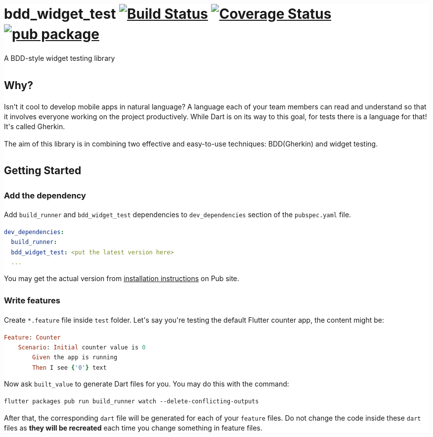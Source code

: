 # bdd_widget_test [![Build Status](https://github.com/olexale/bdd_widget_test/actions/workflows/dart.yml/badge.svg)](https://github.com/olexale/bdd_widget_test/actions/workflows/dart.yml) [![Coverage Status](https://coveralls.io/repos/github/olexale/bdd_widget_test/badge.svg?branch=master)](https://coveralls.io/github/olexale/bdd_widget_test?branch=master) [![pub package](https://img.shields.io/pub/v/bdd_widget_test.svg)](https://pub.dartlang.org/packages/bdd_widget_test)

A BDD-style widget testing library

## Why?

Isn't it cool to develop mobile apps in natural language? A language each of your team members can read and understand so that it involves everyone working on the project productively. While Dart is on its way to this goal, for tests there is a language for that! It's called Gherkin.

The aim of this library is in combining two effective and easy-to-use techniques: BDD(Gherkin) and widget testing.

## Getting Started

### Add the dependency

Add `build_runner` and `bdd_widget_test` dependencies to `dev_dependencies` section of the `pubspec.yaml` file.
```yaml
dev_dependencies:
  build_runner:
  bdd_widget_test: <put the latest version here>
  ...
```

You may get the actual version from [installation instructions](https://pub.dartlang.org/packages/bdd_widget_test#-installing-tab-) on Pub site.

### Write features

Create `*.feature` file inside `test` folder. Let's say you're testing the default Flutter counter app, the content might be:
```ruby
Feature: Counter
    Scenario: Initial counter value is 0
        Given the app is running
        Then I see {'0'} text
```

Now ask `built_value` to generate Dart files for you. You may do this with the command:
```
flutter packages pub run build_runner watch --delete-conflicting-outputs
```
After that, the corresponding `dart` file will be generated for each of your `feature` files. Do not change the code inside these `dart` files as **they will be recreated** each time you change something in feature files.
